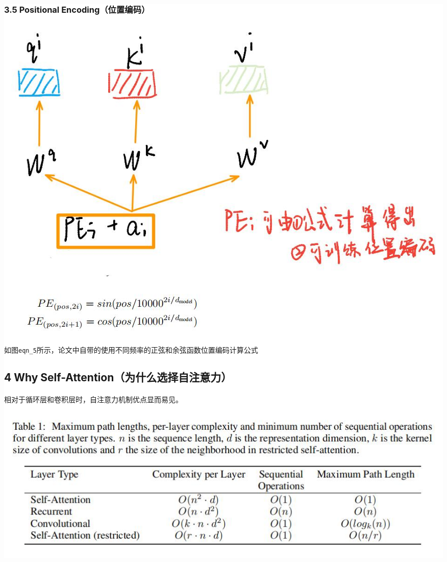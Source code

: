 ### 3.5 Positional Encoding（位置编码）

![positional_encoding](./pic/positional_encoding.jpg)

![eqn_5](./pic/eqn_5.jpg)

如图`eqn_5`所示，论文中自带的使用不同频率的正弦和余弦函数位置编码计算公式

## 4 Why Self-Attention（为什么选择自注意力）

相对于循环层和卷积层时，自注意力机制优点显而易见。

![table_1](./pic/table_1.jpg)
